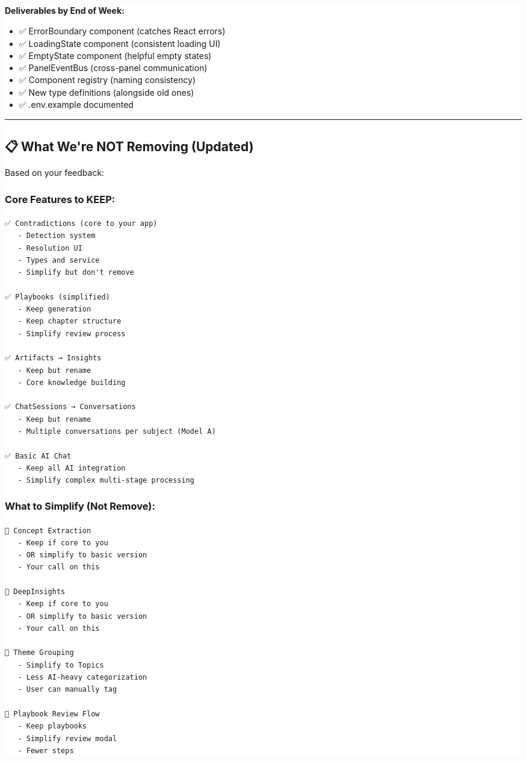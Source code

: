 **Deliverables by End of Week:**
- ✅ ErrorBoundary component (catches React errors)
- ✅ LoadingState component (consistent loading UI)
- ✅ EmptyState component (helpful empty states)
- ✅ PanelEventBus (cross-panel communication)
- ✅ Component registry (naming consistency)
- ✅ New type definitions (alongside old ones)
- ✅ .env.example documented

---

## 📋 What We're NOT Removing (Updated)

Based on your feedback:

### **Core Features to KEEP:**

```
✅ Contradictions (core to your app)
   - Detection system
   - Resolution UI
   - Types and service
   - Simplify but don't remove

✅ Playbooks (simplified)
   - Keep generation
   - Keep chapter structure
   - Simplify review process

✅ Artifacts → Insights
   - Keep but rename
   - Core knowledge building

✅ ChatSessions → Conversations
   - Keep but rename
   - Multiple conversations per subject (Model A)

✅ Basic AI Chat
   - Keep all AI integration
   - Simplify complex multi-stage processing
```

### **What to Simplify (Not Remove):**

```
🔧 Concept Extraction
   - Keep if core to you
   - OR simplify to basic version
   - Your call on this

🔧 DeepInsights
   - Keep if core to you
   - OR simplify to basic version
   - Your call on this

🔧 Theme Grouping
   - Simplify to Topics
   - Less AI-heavy categorization
   - User can manually tag

🔧 Playbook Review Flow
   - Keep playbooks
   - Simplify review modal
   - Fewer steps

```